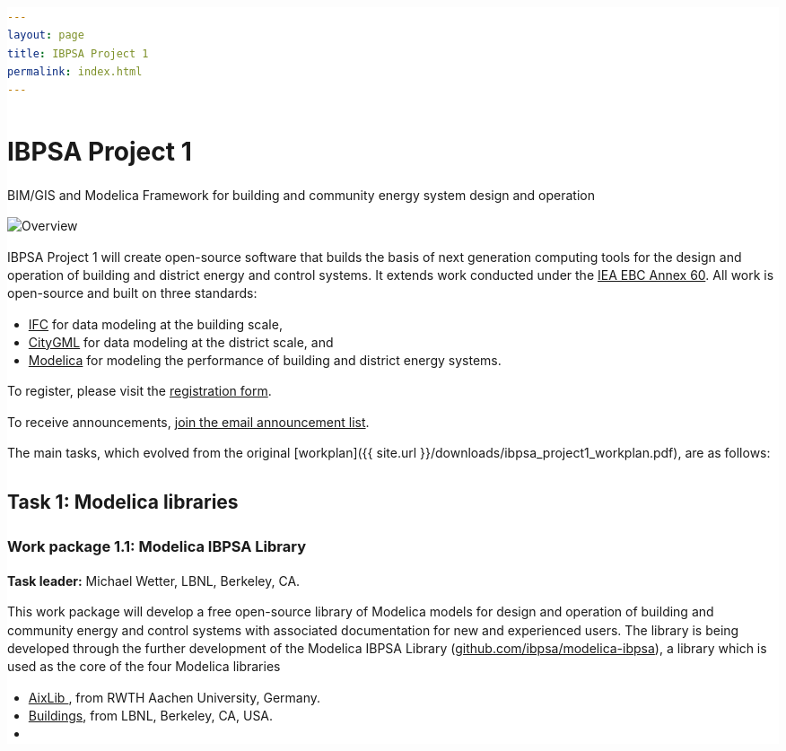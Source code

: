 ```yaml
---
layout: page
title: IBPSA Project 1
permalink: index.html
---
```


<div class="starter-template">
  <h1>IBPSA Project 1</h1>
  <p class="lead">
    BIM/GIS and Modelica Framework for building and community energy system
    design and operation
  </p>
  <img src="{{ site.url }}/assets/img/overview.jpg" alt="Overview" width="600px">
</div>

IBPSA Project 1 will create open-source software
that builds the basis of next generation computing tools
for the design and
operation of building and district energy and control systems.
It extends work conducted under the
[IEA EBC Annex 60](http://www.iea-annex60.org).
All work is open-source and built on three standards:

 - [IFC](http://www.buildingsmart-tech.org/) for data modeling at the building scale,
 - [CityGML](http://www.citygml.org/) for data modeling at the district scale, and
 - [Modelica](http://www.modelica.org) for modeling the performance of building and district energy systems.

To register, please visit the [registration form](https://docs.google.com/a/lbl.gov/forms/d/1tyu3Qb3ydPseACxBgtL_UTKIdQS75eKr4zX89v7T0EM/viewform).

To receive announcements, [join the email announcement list](https://groups.google.com/forum/#!forum/ibpsa-project-1-announcements/join).

The main tasks, which evolved from the original
[workplan]({{ site.url }}/downloads/ibpsa_project1_workplan.pdf), are as follows:

<div class="row">
      <div class="col-md-6">
      <h2>Task 1: Modelica libraries</h2>
<h3>Work package 1.1: Modelica IBPSA Library</h3>
<p>
<b>Task leader:</b> Michael Wetter, LBNL, Berkeley, CA.
</p>
<p>
This work package will develop a free open-source
library of Modelica models for design and operation of
building and community energy and control
systems with associated documentation for new and experienced users.
The library is being developed through
the further development of the Modelica IBPSA Library
(<a href="https://github.com/ibpsa/modelica-ibpsa">github.com/ibpsa/modelica-ibpsa</a>),
a library which is used as the core of the four Modelica libraries
</p>
<ul>
<li>
 <a href="https://github.com/RWTH-EBC/AixLib">AixLib </a>,
 from RWTH Aachen University, Germany.
</li>
<li>
 <a href="http://simulationresearch.lbl.gov/modelica">Buildings</a>,
 from LBNL, Berkeley, CA, USA.
</li>
<li>
